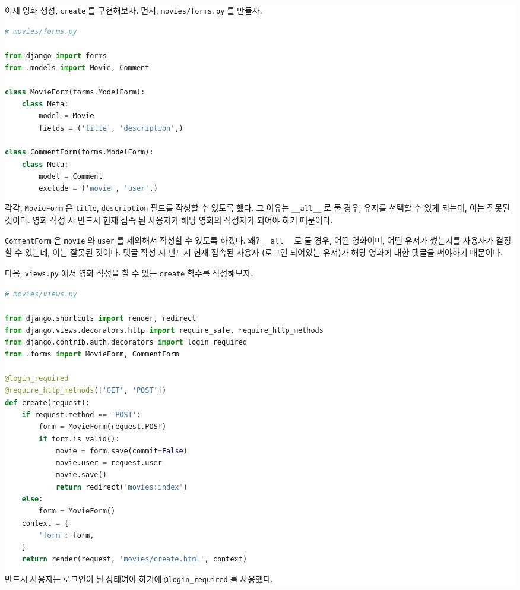 이제 영화 생성, `create` 를 구현해보자. 먼저, `movies/forms.py` 를 만들자.

```python
# movies/forms.py

from django import forms
from .models import Movie, Comment

class MovieForm(forms.ModelForm):
    class Meta:
        model = Movie
        fields = ('title', 'description',)

class CommentForm(forms.ModelForm):
    class Meta:
        model = Comment
        exclude = ('movie', 'user',)
```

각각, `MovieForm` 은 `title`, `description` 필드를 작성할 수 있도록 했다. 그 이유는 `__all__` 로 둘 경우, 유저를 선택할 수 있게 되는데, 이는 잘못된 것이다. 영화 작성 시 반드시 현재 접속 된 사용자가 해당 영화의 작성자가 되어야 하기 때문이다.

`CommentForm` 은 `movie` 와 `user` 를 제외해서 작성할 수 있도록 하겠다. 왜? `__all__` 로 둘 경우, 어떤 영화이며, 어떤 유저가 썼는지를 사용자가 결정할 수 있는데, 이는 잘못된 것이다. 댓글 작성 시 반드시 현재 접속된 사용자 (로그인 되어있는 유저)가 해당 영화에 대한 댓글을 써야하기 때문이다.

다음, `views.py` 에서 영화 작성을 할 수 있는 `create` 함수를 작성해보자.

```python
# movies/views.py

from django.shortcuts import render, redirect
from django.views.decorators.http import require_safe, require_http_methods
from django.contrib.auth.decorators import login_required
from .forms import MovieForm, CommentForm

@login_required
@require_http_methods(['GET', 'POST'])
def create(request):
    if request.method == 'POST':
        form = MovieForm(request.POST)
        if form.is_valid():
            movie = form.save(commit=False)
            movie.user = request.user
            movie.save()
            return redirect('movies:index')
    else:
        form = MovieForm()
    context = {
        'form': form,
    }
    return render(request, 'movies/create.html', context)
```

반드시 사용자는 로그인이 된 상태여야 하기에 `@login_required` 를 사용했다.

